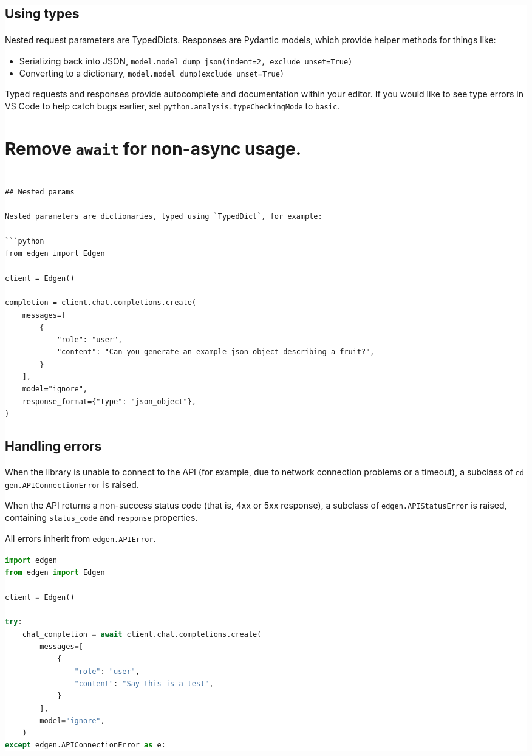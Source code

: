 ## Using types

Nested request parameters are [TypedDicts](https://docs.python.org/3/library/typing.html#typing.TypedDict). Responses are [Pydantic models](https://docs.pydantic.dev), which provide helper methods for things like:

- Serializing back into JSON, `model.model_dump_json(indent=2, exclude_unset=True)`
- Converting to a dictionary, `model.model_dump(exclude_unset=True)`

Typed requests and responses provide autocomplete and documentation within your editor. If you would like to see type errors in VS Code to help catch bugs earlier, set `python.analysis.typeCheckingMode` to `basic`.

# Remove `await` for non-async usage.
```

## Nested params

Nested parameters are dictionaries, typed using `TypedDict`, for example:

```python
from edgen import Edgen

client = Edgen()

completion = client.chat.completions.create(
    messages=[
        {
            "role": "user",
            "content": "Can you generate an example json object describing a fruit?",
        }
    ],
    model="ignore",
    response_format={"type": "json_object"},
)
```

## Handling errors

When the library is unable to connect to the API (for example, due to network connection problems or a timeout), a subclass of `edgen.APIConnectionError` is raised.

When the API returns a non-success status code (that is, 4xx or 5xx
response), a subclass of `edgen.APIStatusError` is raised, containing `status_code` and `response` properties.

All errors inherit from `edgen.APIError`.

```python
import edgen
from edgen import Edgen

client = Edgen()

try:
    chat_completion = await client.chat.completions.create(
        messages=[
            {
                "role": "user",
                "content": "Say this is a test",
            }
        ],
        model="ignore",
    )
except edgen.APIConnectionError as e:
```